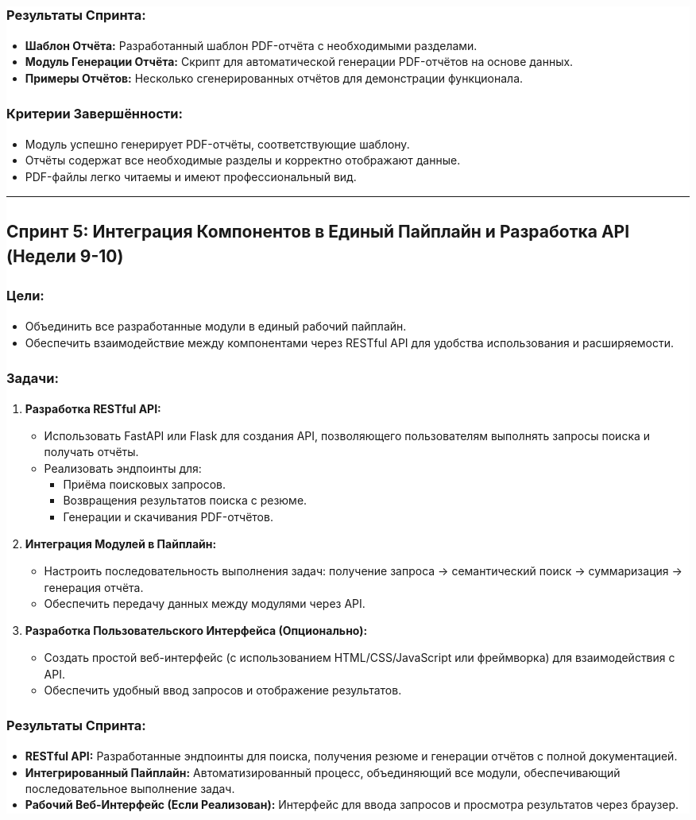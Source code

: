 ### **Результаты Спринта:**

- **Шаблон Отчёта:** Разработанный шаблон PDF-отчёта с необходимыми разделами.
- **Модуль Генерации Отчёта:** Скрипт для автоматической генерации PDF-отчётов на основе данных.
- **Примеры Отчётов:** Несколько сгенерированных отчётов для демонстрации функционала.

### **Критерии Завершённости:**

- Модуль успешно генерирует PDF-отчёты, соответствующие шаблону.
- Отчёты содержат все необходимые разделы и корректно отображают данные.
- PDF-файлы легко читаемы и имеют профессиональный вид.

---

## **Спринт 5: Интеграция Компонентов в Единый Пайплайн и Разработка API (Недели 9-10)**

### **Цели:**

- Объединить все разработанные модули в единый рабочий пайплайн.
- Обеспечить взаимодействие между компонентами через RESTful API для удобства использования и расширяемости.

### **Задачи:**

1. **Разработка RESTful API:**

   - Использовать FastAPI или Flask для создания API, позволяющего пользователям выполнять запросы поиска и получать отчёты.
   - Реализовать эндпоинты для:
     - Приёма поисковых запросов.
     - Возвращения результатов поиска с резюме.
     - Генерации и скачивания PDF-отчётов.

2. **Интеграция Модулей в Пайплайн:**

   - Настроить последовательность выполнения задач: получение запроса → семантический поиск → суммаризация → генерация отчёта.
   - Обеспечить передачу данных между модулями через API.

3. **Разработка Пользовательского Интерфейса (Опционально):**
   - Создать простой веб-интерфейс (с использованием HTML/CSS/JavaScript или фреймворка) для взаимодействия с API.
   - Обеспечить удобный ввод запросов и отображение результатов.

### **Результаты Спринта:**

- **RESTful API:** Разработанные эндпоинты для поиска, получения резюме и генерации отчётов с полной документацией.
- **Интегрированный Пайплайн:** Автоматизированный процесс, объединяющий все модули, обеспечивающий последовательное выполнение задач.
- **Рабочий Веб-Интерфейс (Если Реализован):** Интерфейс для ввода запросов и просмотра результатов через браузер.
